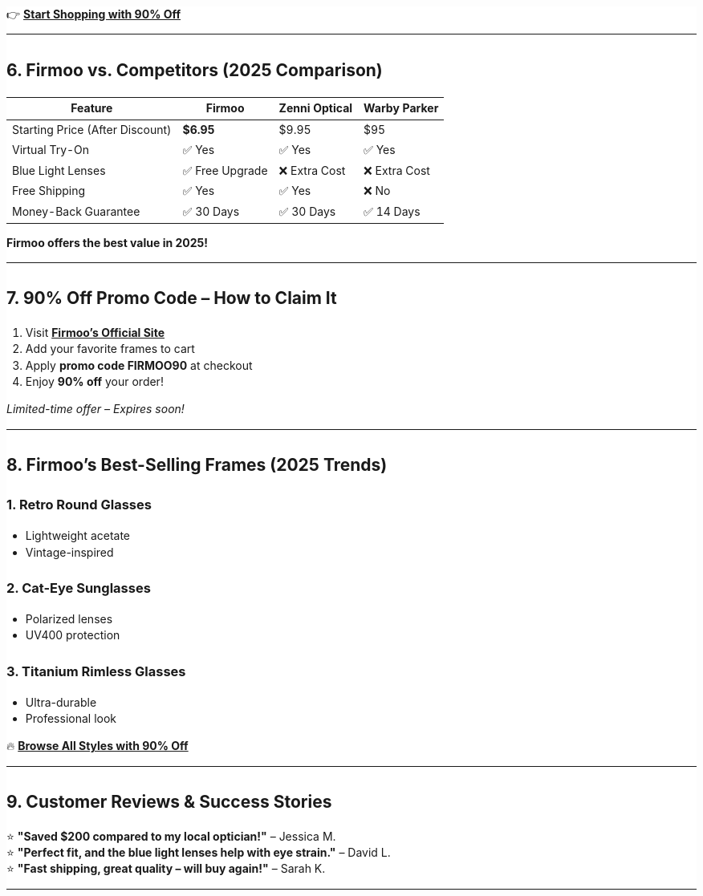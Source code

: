 👉 **[Start Shopping with 90% Off](https://firmoo.sjv.io/je5BVP)**  

---

## **6. Firmoo vs. Competitors (2025 Comparison)**  
| Feature | Firmoo | Zenni Optical | Warby Parker |  
|---------|--------|--------------|-------------|  
| Starting Price (After Discount) | **$6.95** | $9.95 | $95 |  
| Virtual Try-On | ✅ Yes | ✅ Yes | ✅ Yes |  
| Blue Light Lenses | ✅ Free Upgrade | ❌ Extra Cost | ❌ Extra Cost |  
| Free Shipping | ✅ Yes | ✅ Yes | ❌ No |  
| Money-Back Guarantee | ✅ 30 Days | ✅ 30 Days | ✅ 14 Days |  

**Firmoo offers the best value in 2025!**  

---

## **7. 90% Off Promo Code – How to Claim It**  
1. Visit **[Firmoo’s Official Site](https://firmoo.sjv.io/je5BVP)**  
2. Add your favorite frames to cart  
3. Apply **promo code FIRMOO90** at checkout  
4. Enjoy **90% off** your order!  

*Limited-time offer – Expires soon!*  

---

## **8. Firmoo’s Best-Selling Frames (2025 Trends)**  
### **1. Retro Round Glasses**  
- Lightweight acetate  
- Vintage-inspired  

### **2. Cat-Eye Sunglasses**  
- Polarized lenses  
- UV400 protection  

### **3. Titanium Rimless Glasses**  
- Ultra-durable  
- Professional look  

🔥 **[Browse All Styles with 90% Off](https://firmoo.sjv.io/je5BVP)**  

---

## **9. Customer Reviews & Success Stories**  
⭐ **"Saved $200 compared to my local optician!"** – Jessica M.  
⭐ **"Perfect fit, and the blue light lenses help with eye strain."** – David L.  
⭐ **"Fast shipping, great quality – will buy again!"** – Sarah K.  

---